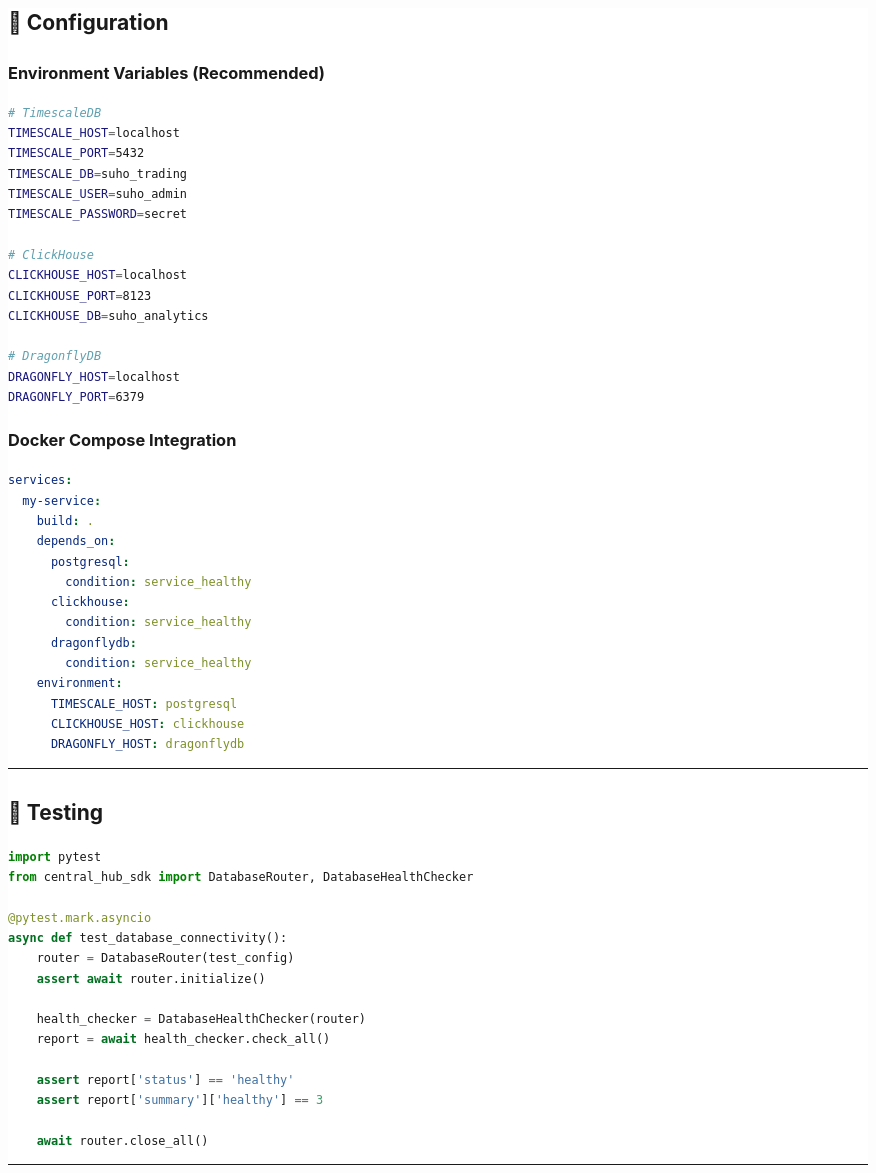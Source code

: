 
## 🔧 Configuration

### Environment Variables (Recommended)

```bash
# TimescaleDB
TIMESCALE_HOST=localhost
TIMESCALE_PORT=5432
TIMESCALE_DB=suho_trading
TIMESCALE_USER=suho_admin
TIMESCALE_PASSWORD=secret

# ClickHouse
CLICKHOUSE_HOST=localhost
CLICKHOUSE_PORT=8123
CLICKHOUSE_DB=suho_analytics

# DragonflyDB
DRAGONFLY_HOST=localhost
DRAGONFLY_PORT=6379
```

### Docker Compose Integration

```yaml
services:
  my-service:
    build: .
    depends_on:
      postgresql:
        condition: service_healthy
      clickhouse:
        condition: service_healthy
      dragonflydb:
        condition: service_healthy
    environment:
      TIMESCALE_HOST: postgresql
      CLICKHOUSE_HOST: clickhouse
      DRAGONFLY_HOST: dragonflydb
```

---

## 🧪 Testing

```python
import pytest
from central_hub_sdk import DatabaseRouter, DatabaseHealthChecker

@pytest.mark.asyncio
async def test_database_connectivity():
    router = DatabaseRouter(test_config)
    assert await router.initialize()

    health_checker = DatabaseHealthChecker(router)
    report = await health_checker.check_all()

    assert report['status'] == 'healthy'
    assert report['summary']['healthy'] == 3

    await router.close_all()
```

---